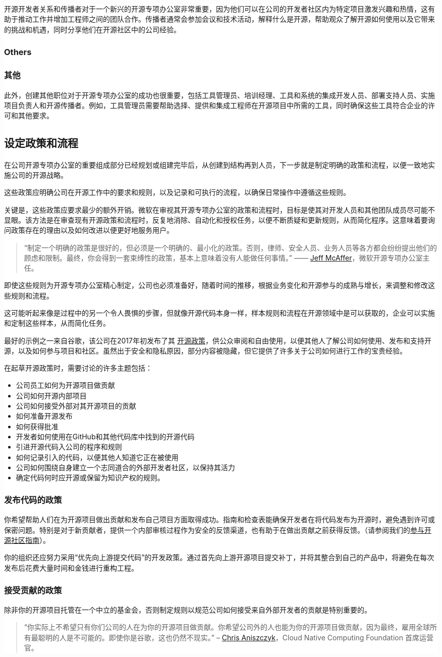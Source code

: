 开源开发者关系和传播者对于一个新兴的开源专项办公室非常重要，因为他们可以在公司的开发者社区内为特定项目激发兴趣和热情，这有助于推动工作并增加工程师之间的团队合作。传播者通常会参加会议和技术活动，解释什么是开源，帮助观众了解开源如何使用以及它带来的挑战和机遇，同时分享他们在开源社区中的公司经验。

### Others
### 其他

此外，创建其他职位对于开源专项办公室的成功也很重要，包括工具管理员、培训经理、工具和系统的集成开发人员、部署支持人员、实施项目负责人和开源传播者。例如，工具管理员需要帮助选择、提供和集成工程师在开源项目中所需的工具，同时确保这些工具符合企业的许可和其他要求。

## 设定政策和流程

在公司开源专项办公室的重要组成部分已经规划或组建完毕后，从创建到结构再到人员，下一步就是制定明确的政策和流程，以便一致地实施公司的开源战略。

这些政策应明确公司在开源工作中的要求和规则，以及记录和可执行的流程，以确保日常操作中遵循这些规则。

关键是，这些政策应要求最少的额外开销。微软在审视其开源专项办公室的政策和流程时，目标是使其对开发人员和其他团队成员尽可能不显眼。该方法是在审查现有开源政策和流程时，反复地消除、自动化和授权任务，以便不断质疑和更新规则，从而简化程序。这意味着要询问政策存在的理由以及如何改进以便更好地服务用户。

> “制定一个明确的政策是很好的，但必须是一个明确的、最小化的政策。否则，律师、安全人员、业务人员等各方都会纷纷提出他们的顾虑和限制。最终，你会得到一套束缚性的政策，基本上意味着没有人能做任何事情。” —— [Jeff McAffer](https://twitter.com/jeffmcaffer)，微软开源专项办公室主任。

即使这些规则为开源专项办公室精心制定，公司也必须准备好，随着时间的推移，根据业务变化和开源参与的成熟与增长，来调整和修改这些规则和流程。

这可能听起来像是过程中的另一个令人畏惧的步骤，但就像开源代码本身一样，样本规则和流程在开源领域中是可以获取的，企业可以实施和定制这些样本，从而简化任务。

最好的示例之一来自谷歌，该公司在2017年初发布了其 [开源政策](https://opensource.google.com/docs/)，供公众审阅和自由使用，以便其他人了解公司如何使用、发布和支持开源，以及如何参与项目和社区。虽然出于安全和隐私原因，部分内容被隐藏，但它提供了许多关于公司如何进行工作的宝贵经验。

在起草开源政策时，需要讨论的许多主题包括：

* 公司员工如何为开源项目做贡献
* 公司如何开源内部项目
* 公司如何接受外部对其开源项目的贡献
* 如何准备开源发布
* 如何获得批准
* 开发者如何使用在GitHub和其他代码库中找到的开源代码
* 引进开源代码入公司的程序和规则
* 如何记录引入的代码，以便其他人知道它正在被使用
* 公司如何围绕自身建立一个志同道合的外部开发者社区，以保持其活力
* 确定代码何时应开源或保留为知识产权的规则。

### 发布代码的政策

你希望帮助人们在为开源项目做出贡献和发布自己项目方面取得成功。指南和检查表能确保开发者在将代码发布为开源时，避免遇到许可或保密问题。特别是对于新贡献者，提供一个内部审核过程作为安全的反馈渠道，也有助于在做出贡献之前获得反馈。（请参阅我们的[参与开源社区指南](https://todogroup.org/guides/participating/)）。

你的组织还应努力采用“优先向上游提交代码”的开发政策。通过首先向上游开源项目提交补丁，并将其整合到自己的产品中，将避免在每次发布后花费大量时间和金钱进行重构工程。

### 接受贡献的政策

除非你的开源项目托管在一个中立的基金会，否则制定规则以规范公司如何接受来自外部开发者的贡献是特别重要的。

> “你实际上不希望只有你们公司的人在为你的开源项目做贡献。你希望公司外的人也能为你的开源项目做贡献，因为最终，雇用全球所有最聪明的人是不可能的。即使你是谷歌，这也仍然不现实。” – [Chris Aniszczyk](https://twitter.com/cra?ref_src=twsrc%5Egoogle%7Ctwcamp%5Eserp%7Ctwgr%5Eauthor)，Cloud Native Computing Foundation 首席运营官。
